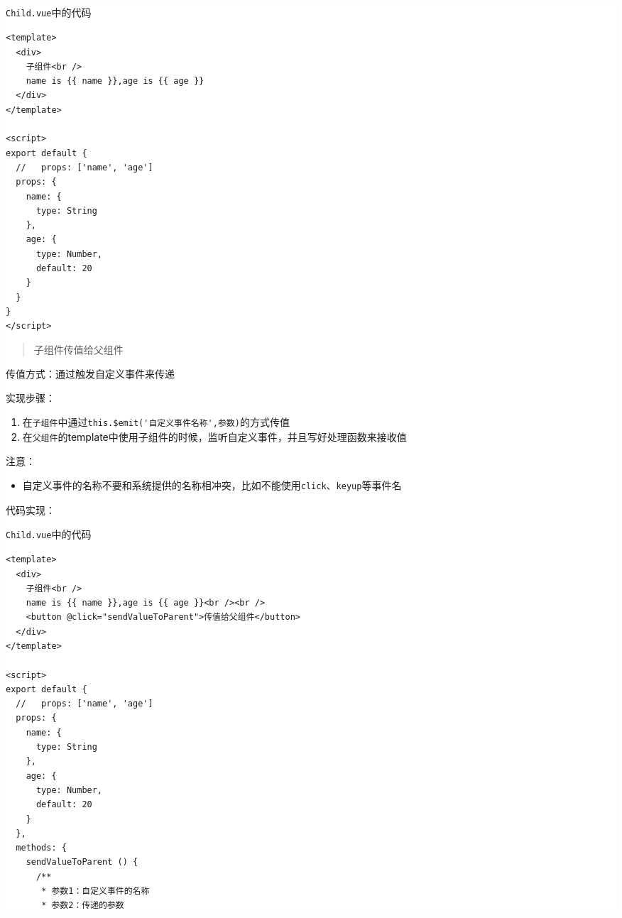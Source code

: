 `Child.vue`中的代码

```vue
<template>
  <div>
    子组件<br />
    name is {{ name }},age is {{ age }}
  </div>
</template>

<script>
export default {
  //   props: ['name', 'age']
  props: {
    name: {
      type: String
    },
    age: {
      type: Number,
      default: 20
    }
  }
}
</script>
```

> 子组件传值给父组件

传值方式：通过触发自定义事件来传递

实现步骤：

1. 在`子组件`中通过`this.$emit('自定义事件名称',参数)`的方式传值
2. 在`父组件`的template中使用子组件的时候，监听自定义事件，并且写好处理函数来接收值

注意：

- 自定义事件的名称不要和系统提供的名称相冲突，比如不能使用`click`、`keyup`等事件名

代码实现：

`Child.vue`中的代码

```vue
<template>
  <div>
    子组件<br />
    name is {{ name }},age is {{ age }}<br /><br />
    <button @click="sendValueToParent">传值给父组件</button>
  </div>
</template>

<script>
export default {
  //   props: ['name', 'age']
  props: {
    name: {
      type: String
    },
    age: {
      type: Number,
      default: 20
    }
  },
  methods: {
    sendValueToParent () {
      /**
       * 参数1：自定义事件的名称
       * 参数2：传递的参数
```